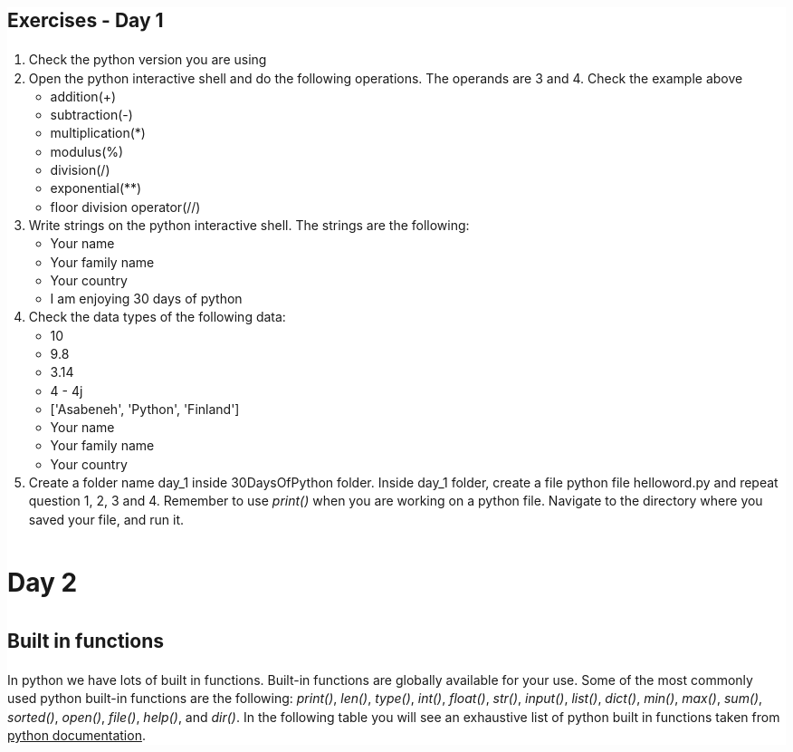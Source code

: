 
## Exercises - Day 1
  1. Check the python version you are using
  2. Open the python interactive shell and do  the following operations. The operands are 3 and 4. Check the example above
     - addition(+)
     - subtraction(-)
     - multiplication(*)
     - modulus(%)
     - division(/)
     - exponential(**)
     - floor division operator(//)
 1. Write strings on the python interactive shell. The strings are the following:
     - Your name 
     - Your family name
     - Your country
     - I am enjoying 30 days of python
 2. Check the data types of the following data:
    - 10
    - 9.8
    - 3.14
    - 4 - 4j
    - ['Asabeneh', 'Python', 'Finland']
    - Your name
    - Your family name
    - Your country
 3. Create a folder name day_1 inside 30DaysOfPython folder. Inside day_1 folder, create a file python file helloword.py and repeat question 1, 2, 3 and 4. Remember to use *print()* when you are working on a python file. Navigate to the directory where you saved your file, and run it.

# Day 2
## Built in functions
In python we have lots of built in functions. Built-in functions are globally available for your use. Some  of the most commonly used python built-in functions are the following: *print()*,  *len()*,  *type()*,  *int()*,  *float()*,  *str()*,  *input()*,  *list()*,  *dict()*,  *min()*,  *max()*,  *sum()*,  *sorted()*,  *open()*,  *file()*,  *help()*, and *dir()*.  In the following table you will see an exhaustive list of python built in functions taken from [python documentation](https://docs.python.org/2/library/functions.html).
